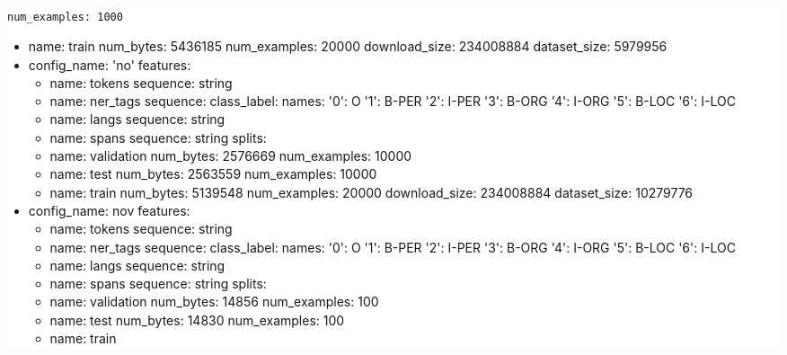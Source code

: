     num_examples: 1000
  - name: train
    num_bytes: 5436185
    num_examples: 20000
  download_size: 234008884
  dataset_size: 5979956
- config_name: 'no'
  features:
  - name: tokens
    sequence: string
  - name: ner_tags
    sequence:
      class_label:
        names:
          '0': O
          '1': B-PER
          '2': I-PER
          '3': B-ORG
          '4': I-ORG
          '5': B-LOC
          '6': I-LOC
  - name: langs
    sequence: string
  - name: spans
    sequence: string
  splits:
  - name: validation
    num_bytes: 2576669
    num_examples: 10000
  - name: test
    num_bytes: 2563559
    num_examples: 10000
  - name: train
    num_bytes: 5139548
    num_examples: 20000
  download_size: 234008884
  dataset_size: 10279776
- config_name: nov
  features:
  - name: tokens
    sequence: string
  - name: ner_tags
    sequence:
      class_label:
        names:
          '0': O
          '1': B-PER
          '2': I-PER
          '3': B-ORG
          '4': I-ORG
          '5': B-LOC
          '6': I-LOC
  - name: langs
    sequence: string
  - name: spans
    sequence: string
  splits:
  - name: validation
    num_bytes: 14856
    num_examples: 100
  - name: test
    num_bytes: 14830
    num_examples: 100
  - name: train